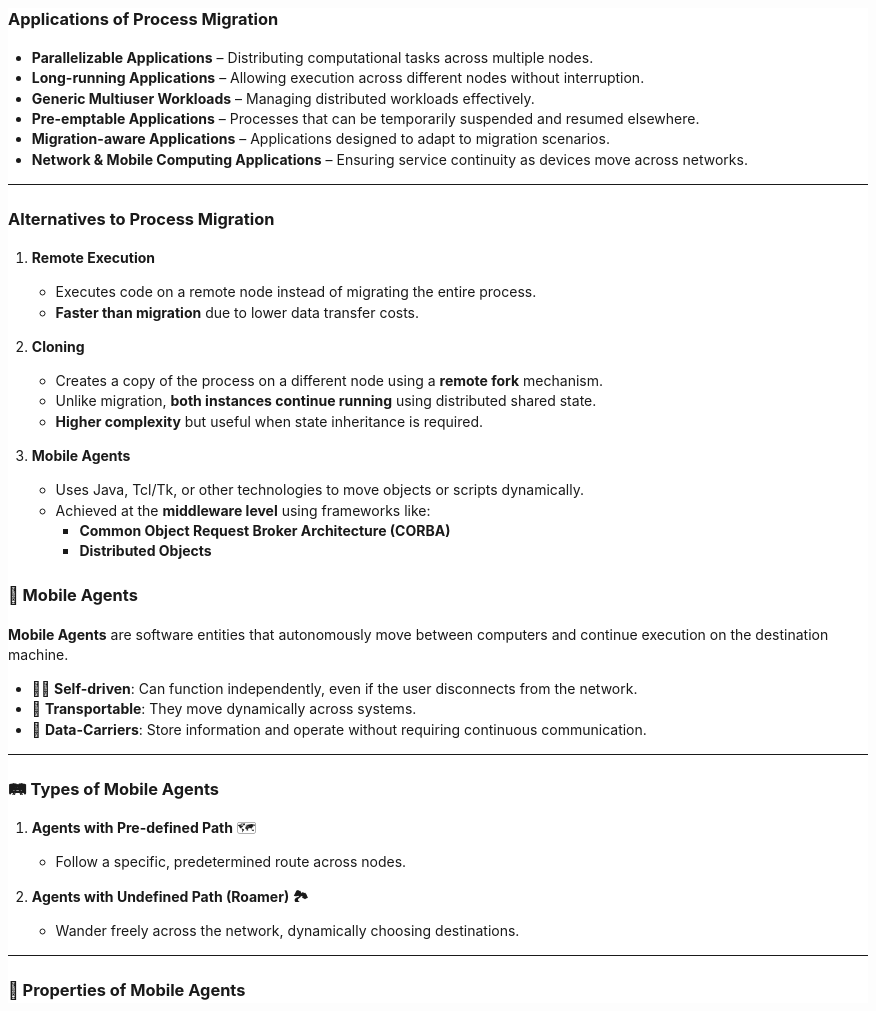 
### Applications of Process Migration

- **Parallelizable Applications** – Distributing computational tasks across multiple nodes.
- **Long-running Applications** – Allowing execution across different nodes without interruption.
- **Generic Multiuser Workloads** – Managing distributed workloads effectively.
- **Pre-emptable Applications** – Processes that can be temporarily suspended and resumed elsewhere.
- **Migration-aware Applications** – Applications designed to adapt to migration scenarios.
- **Network & Mobile Computing Applications** – Ensuring service continuity as devices move across networks.

---

### Alternatives to Process Migration

1. **Remote Execution**  
   - Executes code on a remote node instead of migrating the entire process.  
   - **Faster than migration** due to lower data transfer costs.

2. **Cloning**  
   - Creates a copy of the process on a different node using a **remote fork** mechanism.  
   - Unlike migration, **both instances continue running** using distributed shared state.  
   - **Higher complexity** but useful when state inheritance is required.

3. **Mobile Agents**  
   - Uses Java, Tcl/Tk, or other technologies to move objects or scripts dynamically.  
   - Achieved at the **middleware level** using frameworks like:
     - **Common Object Request Broker Architecture (CORBA)**
     - **Distributed Objects**


### 🤖 Mobile Agents

**Mobile Agents** are software entities that autonomously move between computers and continue execution on the destination machine.

- 🏃‍♂️ **Self-driven**: Can function independently, even if the user disconnects from the network.
- 🚀 **Transportable**: They move dynamically across systems.
- 🔄 **Data-Carriers**: Store information and operate without requiring continuous communication.

---

### 🛤️ Types of Mobile Agents

1. **Agents with Pre-defined Path** 🗺️  
   - Follow a specific, predetermined route across nodes.

2. **Agents with Undefined Path (Roamer) 🏞️**  
   - Wander freely across the network, dynamically choosing destinations.

---

### 🧠 Properties of Mobile Agents
